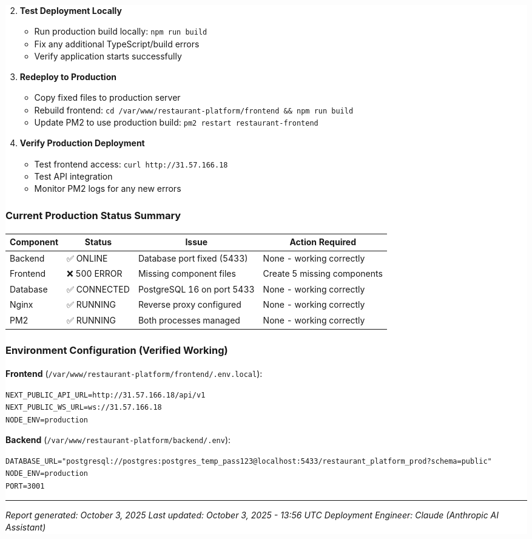 2. **Test Deployment Locally**
   - Run production build locally: `npm run build`
   - Fix any additional TypeScript/build errors
   - Verify application starts successfully

3. **Redeploy to Production**
   - Copy fixed files to production server
   - Rebuild frontend: `cd /var/www/restaurant-platform/frontend && npm run build`
   - Update PM2 to use production build: `pm2 restart restaurant-frontend`

4. **Verify Production Deployment**
   - Test frontend access: `curl http://31.57.166.18`
   - Test API integration
   - Monitor PM2 logs for any new errors

### Current Production Status Summary

| Component | Status | Issue | Action Required |
|-----------|--------|-------|-----------------|
| Backend | ✅ ONLINE | Database port fixed (5433) | None - working correctly |
| Frontend | ❌ 500 ERROR | Missing component files | Create 5 missing components |
| Database | ✅ CONNECTED | PostgreSQL 16 on port 5433 | None - working correctly |
| Nginx | ✅ RUNNING | Reverse proxy configured | None - working correctly |
| PM2 | ✅ RUNNING | Both processes managed | None - working correctly |

### Environment Configuration (Verified Working)

**Frontend** (`/var/www/restaurant-platform/frontend/.env.local`):
```env
NEXT_PUBLIC_API_URL=http://31.57.166.18/api/v1
NEXT_PUBLIC_WS_URL=ws://31.57.166.18
NODE_ENV=production
```

**Backend** (`/var/www/restaurant-platform/backend/.env`):
```env
DATABASE_URL="postgresql://postgres:postgres_temp_pass123@localhost:5433/restaurant_platform_prod?schema=public"
NODE_ENV=production
PORT=3001
```

---

*Report generated: October 3, 2025*
*Last updated: October 3, 2025 - 13:56 UTC*
*Deployment Engineer: Claude (Anthropic AI Assistant)*

